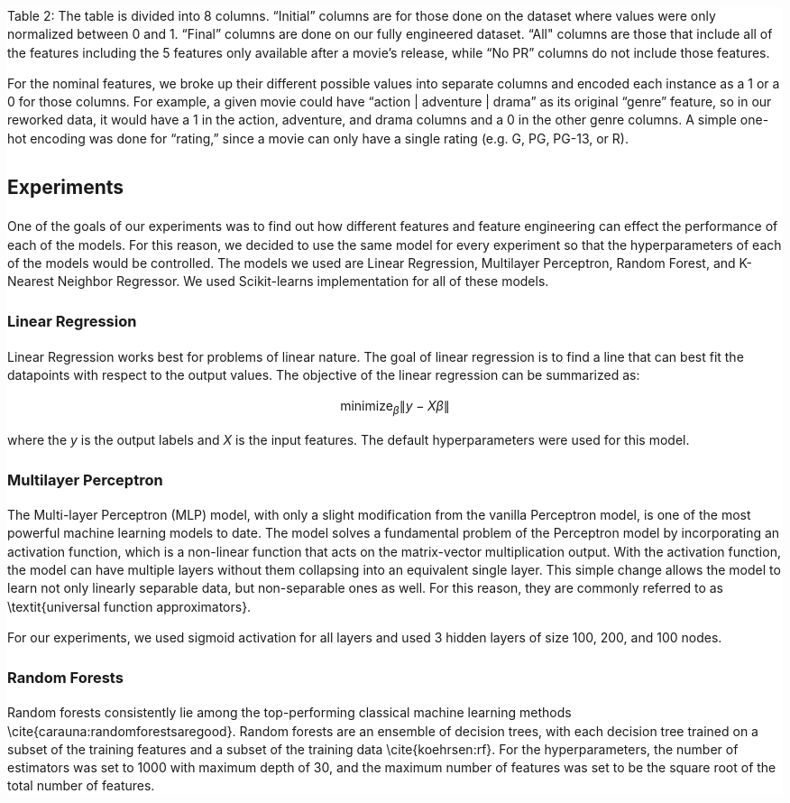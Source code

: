         
Table 2: The table is divided into 8 columns. “Initial” columns are for those done on the dataset where values were only normalized between 0 and 1. “Final” columns are done on our fully engineered dataset. “All" columns are those that include all of the features including the 5 features only available after a movie’s release, while “No PR” columns do not include those features.

For the nominal features, we broke up their different possible values into separate columns and encoded each instance as a 1 or a 0 for those columns. For example, a given movie could have “action | adventure | drama” as its original “genre” feature, so in our reworked data, it would have a 1 in the action, adventure, and drama columns and a 0 in the other genre columns. A simple one-hot encoding was done for “rating,” since a movie can only have a single rating (e.g. G, PG, PG-13, or R). 

## Experiments

One of the goals of our experiments was to find out how different features and feature engineering can effect the performance of each of the models. For this reason, we decided to use the same model for every experiment so that the hyperparameters of each of the models would be controlled. The models we used are Linear Regression, Multilayer Perceptron, Random Forest, and K-Nearest Neighbor Regressor. We used Scikit-learns implementation for all of these models. 

### Linear Regression

Linear Regression works best for problems of linear nature. The goal of linear regression is to find a line that can best fit the datapoints with respect to the output values. The objective of the linear regression can be summarized as:

$$
\text{minimize}_{\beta} \lVert y - X \beta \lVert
$$

where the $y$ is the output labels and $X$ is the input features. The default hyperparameters were used for this model.

### Multilayer Perceptron

The Multi-layer Perceptron (MLP) model, with only a slight modification from the vanilla Perceptron model, is one of the most powerful machine learning models to date. The model solves a fundamental problem of the Perceptron model by incorporating an activation function, which is a non-linear function that acts on the matrix-vector multiplication output. With the activation function, the model can have multiple layers without them collapsing into an equivalent single layer. This simple change allows the model to learn not only linearly separable data, but non-separable ones as well. For this reason, they are commonly referred to as \textit{universal function approximators}. 

For our experiments, we used sigmoid activation for all layers and used 3 hidden layers of size 100, 200, and 100 nodes. 

### Random Forests

Random forests consistently lie among the top-performing classical machine learning methods \cite{carauna:randomforestsaregood}. Random forests are an ensemble of decision trees, with each decision tree trained on a subset of the training features and a subset of the training data \cite{koehrsen:rf}. For the hyperparameters, the number of estimators was set to 1000 with maximum depth of 30, and the maximum number of features was set to be the square root of the total number of features. 
